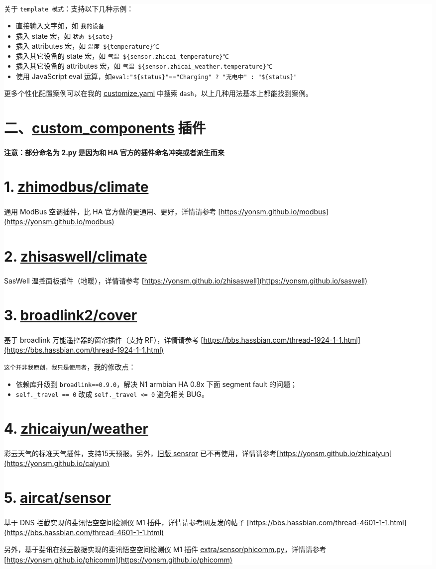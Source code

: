 关于 `template 模式`：支持以下几种示例：

- 直接输入文字如，如 `我的设备`
- 插入 state 宏，如 `状态 ${sate}`
- 插入 attributes 宏，如 `温度 ${temperature}℃`
- 插入其它设备的 state 宏，如 `气温 ${sensor.zhicai_temperature}℃`
- 插入其它设备的 attributes 宏，如 `气温 ${sensor.zhicai_weather.temperature}℃`
- 使用 JavaScript eval 运算，如`eval:"${status}"=="Charging" ? "充电中" : "${status}"`

更多个性化配置案例可以在我的 [customize.yaml](customize.yaml) 中搜索 `dash`，以上几种用法基本上都能找到案例。

# 二、[custom_components](custom_components) 插件

**注意：部分命名为 2.py 是因为和 HA 官方的插件命名冲突或者派生而来**

# 1. [zhimodbus/climate](custom_components/zhimodbus/climate.py)

通用 ModBus 空调插件，比 HA 官方做的更通用、更好，详情请参考 [https://yonsm.github.io/modbus](https://yonsm.github.io/modbus)

# 2. [zhisaswell/climate](custom_components/zhisaswell/climate.py)

SasWell 温控面板插件（地暖），详情请参考 [https://yonsm.github.io/zhisaswell](https://yonsm.github.io/saswell)

# 3. [broadlink2/cover](custom_components/broadlink2/cover.py)

基于 broadlink 万能遥控器的窗帘插件（支持 RF），详情请参考 [https://bbs.hassbian.com/thread-1924-1-1.html](https://bbs.hassbian.com/thread-1924-1-1.html)

`这个并非我原创，我只是使用者`，我的修改点：

-   依赖库升级到 `broadlink==0.9.0`，解决 N1 armbian HA 0.8x 下面 segment fault 的问题；
-   `self._travel == 0` 改成 `self._travel <= 0` 避免相关 BUG。

# 4. [zhicaiyun/weather](custom_components/zhicaiyun/weather.py)

彩云天气的标准天气插件，支持15天预报。另外，[旧版 sensror](extra/sensor/zhicaiyun.py) 已不再使用，详情请参考[https://yonsm.github.io/zhicaiyun](https://yonsm.github.io/caiyun)

# 5. [aircat/sensor](custom_components/aircat/sensor.py)

基于 DNS 拦截实现的斐讯悟空空间检测仪 M1 插件，详情请参考网友发的帖子 [https://bbs.hassbian.com/thread-4601-1-1.html](https://bbs.hassbian.com/thread-4601-1-1.html)

另外，基于斐讯在线云数据实现的斐讯悟空空间检测仪 M1 插件 [extra/sensor/phicomm.py](extra/sensor/phicomm.py)，详情请参考 [https://yonsm.github.io/phicomm](https://yonsm.github.io/phicomm)
